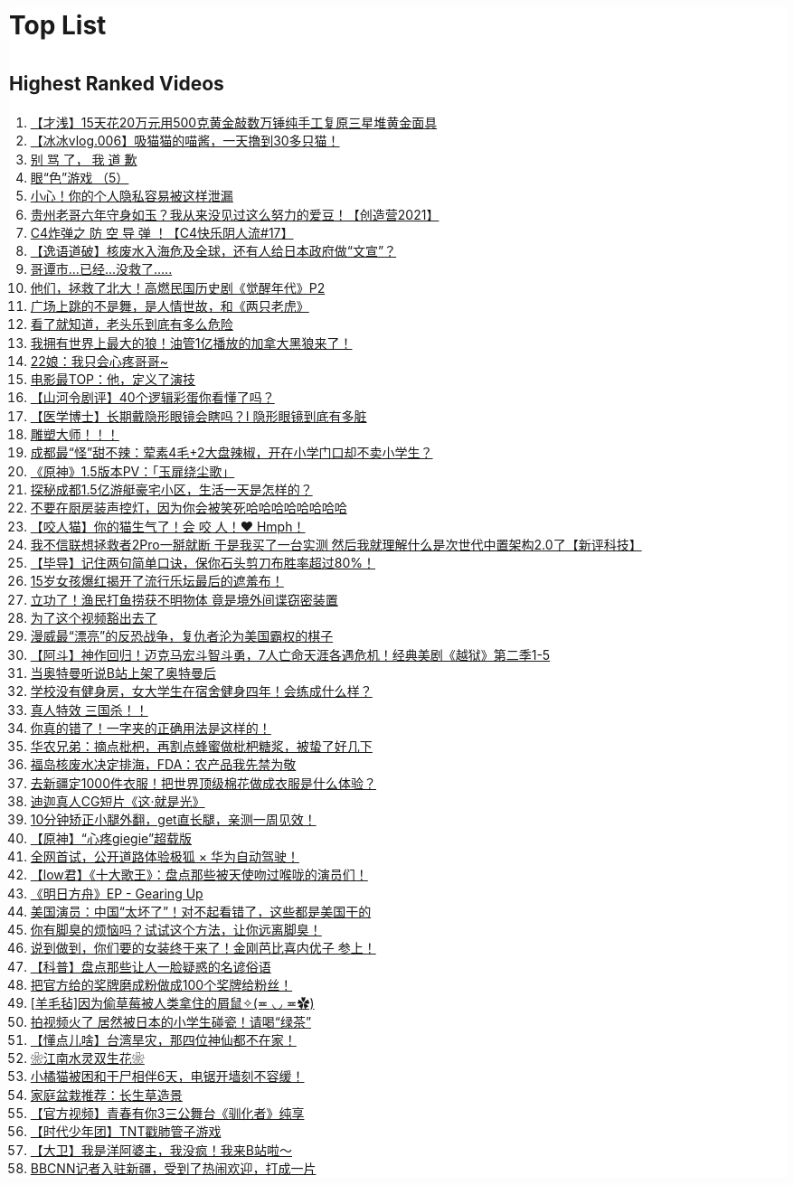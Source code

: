 # Top List
## Highest Ranked Videos
1. [【才浅】15天花20万元用500克黄金敲数万锤纯手工复原三星堆黄金面具](https://www.bilibili.com/video/BV16X4y1g7wT)
1. [【冰冰vlog.006】吸猫猫的喵酱，一天撸到30多只猫！](https://www.bilibili.com/video/BV1v64y1v7ZV)
1. [别 骂 了， 我 道 歉](https://www.bilibili.com/video/BV1b54y1b74G)
1. [眼“色”游戏 （5）](https://www.bilibili.com/video/BV1NA411L7hc)
1. [小心！你的个人隐私容易被这样泄漏](https://www.bilibili.com/video/BV1h64y1v7sh)
1. [贵州老哥六年守身如玉？我从来没见过这么努力的爱豆！【创造营2021】](https://www.bilibili.com/video/BV15V411H7xD)
1. [C4炸弹之 防 空 导 弹 ！【C4快乐阴人流#17】](https://www.bilibili.com/video/BV1SK4y1m7Ct)
1. [【逸语道破】核废水入海危及全球，还有人给日本政府做“文宣”？](https://www.bilibili.com/video/BV1iU4y1h7sq)
1. [哥谭市...已经...没救了.....](https://www.bilibili.com/video/BV1n64y1v7MT)
1. [他们，拯救了北大！高燃民国历史剧《觉醒年代》P2](https://www.bilibili.com/video/BV1CX4y1g7rL)
1. [广场上跳的不是舞，是人情世故，和《两只老虎》](https://www.bilibili.com/video/BV1FV411J7iH)
1. [看了就知道，老头乐到底有多么危险](https://www.bilibili.com/video/BV13B4y1A7ir)
1. [我拥有世界上最大的狼！油管1亿播放的加拿大黑狼来了！](https://www.bilibili.com/video/BV1dK4y1m7Pj)
1. [22娘：我只会心疼哥哥~](https://www.bilibili.com/video/BV1Yb4y1D7ai)
1. [电影最TOP：他，定义了演技](https://www.bilibili.com/video/BV1W5411c72i)
1. [【山河令剧评】40个逻辑彩蛋你看懂了吗？](https://www.bilibili.com/video/BV1uX4y137tV)
1. [【医学博士】长期戴隐形眼镜会瞎吗？I 隐形眼镜到底有多脏](https://www.bilibili.com/video/BV1q54y1b7PQ)
1. [雕塑大师！！！](https://www.bilibili.com/video/BV1vy4y1x7sL)
1. [成都最“怪”甜不辣：荤素4毛+2大盘辣椒，开在小学门口却不卖小学生？](https://www.bilibili.com/video/BV1pv41177t7)
1. [《原神》1.5版本PV：「玉扉绕尘歌」](https://www.bilibili.com/video/BV1tU4y1h7KB)
1. [探秘成都1.5亿游艇豪宅小区，生活一天是怎样的？](https://www.bilibili.com/video/BV1s64y1v7ne)
1. [不要在厨房装声控灯，因为你会被笑死哈哈哈哈哈哈哈哈](https://www.bilibili.com/video/BV14U4y1h7mu)
1. [【咬人猫】你的猫生气了！会 咬 人！❤️ Hmph！](https://www.bilibili.com/video/BV16U4y1h7KL)
1. [我不信联想拯救者2Pro一掰就断 于是我买了一台实测 然后我就理解什么是次世代中置架构2.0了【新评科技】](https://www.bilibili.com/video/BV1uv41177Mp)
1. [【毕导】记住两句简单口诀，保你石头剪刀布胜率超过80%！](https://www.bilibili.com/video/BV18p4y1t76L)
1. [15岁女孩爆红揭开了流行乐坛最后的遮羞布！](https://www.bilibili.com/video/BV1HA411L7cz)
1. [立功了！渔民打鱼捞获不明物体 竟是境外间谍窃密装置](https://www.bilibili.com/video/BV1mZ4y1c7fA)
1. [为了这个视频豁出去了](https://www.bilibili.com/video/BV1C5411A7LG)
1. [漫威最“漂亮”的反恐战争，复仇者沦为美国霸权的棋子](https://www.bilibili.com/video/BV1BZ4y1c7W7)
1. [【阿斗】神作回归！迈克马宏斗智斗勇，7人亡命天涯各遇危机！经典美剧《越狱》第二季1-5](https://www.bilibili.com/video/BV1aK4y1m7QE)
1. [当奥特曼听说B站上架了奥特曼后](https://www.bilibili.com/video/BV1zX4y1g7y9)
1. [学校没有健身房，女大学生在宿舍健身四年！会练成什么样？](https://www.bilibili.com/video/BV1Sh411U7eq)
1. [真人特效 三国杀！！](https://www.bilibili.com/video/BV17i4y1A7hE)
1. [你真的错了！一字夹的正确用法是这样的！](https://www.bilibili.com/video/BV1kf4y1W7TH)
1. [华农兄弟：摘点枇杷，再割点蜂蜜做枇杷糖浆，被蛰了好几下](https://www.bilibili.com/video/BV1tb4y1D7vw)
1. [福岛核废水决定排海，FDA：农产品我先禁为敬](https://www.bilibili.com/video/BV1xV411H7HY)
1. [去新疆定1000件衣服！把世界顶级棉花做成衣服是什么体验？](https://www.bilibili.com/video/BV1864y1v79X)
1. [迪迦真人CG短片《这·就是光》](https://www.bilibili.com/video/BV1SZ4y1c7HF)
1. [10分钟矫正小腿外翻，get直长腿，亲测一周见效！](https://www.bilibili.com/video/BV1Rp4y187y5)
1. [【原神】“心疼giegie”超载版](https://www.bilibili.com/video/BV1Ty4y147Py)
1. [全网首试，公开道路体验极狐 × 华为自动驾驶！](https://www.bilibili.com/video/BV1Jp4y1t7X7)
1. [【low君】《十大歌王》：盘点那些被天使吻过喉咙的演员们！](https://www.bilibili.com/video/BV1Ty4y147in)
1. [《明日方舟》EP - Gearing Up](https://www.bilibili.com/video/BV1Zp4y187JQ)
1. [美国演员：中国“太坏了”！对不起看错了，这些都是美国干的](https://www.bilibili.com/video/BV1SK4y1m7NR)
1. [你有脚臭的烦恼吗？试试这个方法，让你远离脚臭！](https://www.bilibili.com/video/BV1Bh411U7TX)
1. [说到做到，你们要的女装终于来了！金刚芭比喜内优子 参上！](https://www.bilibili.com/video/BV1j64y1m79K)
1. [【科普】盘点那些让人一脸疑惑的名谚俗语](https://www.bilibili.com/video/BV11K411F7mH)
1. [把官方给的奖牌磨成粉做成100个奖牌给粉丝！](https://www.bilibili.com/video/BV12B4y1w7Zg)
1. [[羊毛毡]因为偷草莓被人类拿住的屑鼠✧(≖ ◡ ≖✿)](https://www.bilibili.com/video/BV1PK4y1K7cL)
1. [拍视频火了 居然被日本的小学生碰瓷！请喝“绿茶”](https://www.bilibili.com/video/BV1kZ4y1c7Yf)
1. [【懂点儿啥】台湾旱灾，那四位神仙都不在家！](https://www.bilibili.com/video/BV1X64y1v7fG)
1. [❀江南水灵双生花❀](https://www.bilibili.com/video/BV1oA41157Hn)
1. [小橘猫被困和干尸相伴6天，电锯开墙刻不容缓！](https://www.bilibili.com/video/BV14v41177tz)
1. [家庭盆栽推荐：长生草造景](https://www.bilibili.com/video/BV1c54y1878b)
1. [【官方视频】青春有你3三公舞台《驯化者》纯享](https://www.bilibili.com/video/BV1nb4y1D7x5)
1. [【时代少年团】TNT戳肺管子游戏](https://www.bilibili.com/video/BV1EA411L7Dd)
1. [【大卫】我是洋阿婆主，我没疯！我来B站啦～](https://www.bilibili.com/video/BV16Z4y1c7eg)
1. [BBCNN记者入驻新疆，受到了热闹欢迎，打成一片](https://www.bilibili.com/video/BV1uv41177QF)